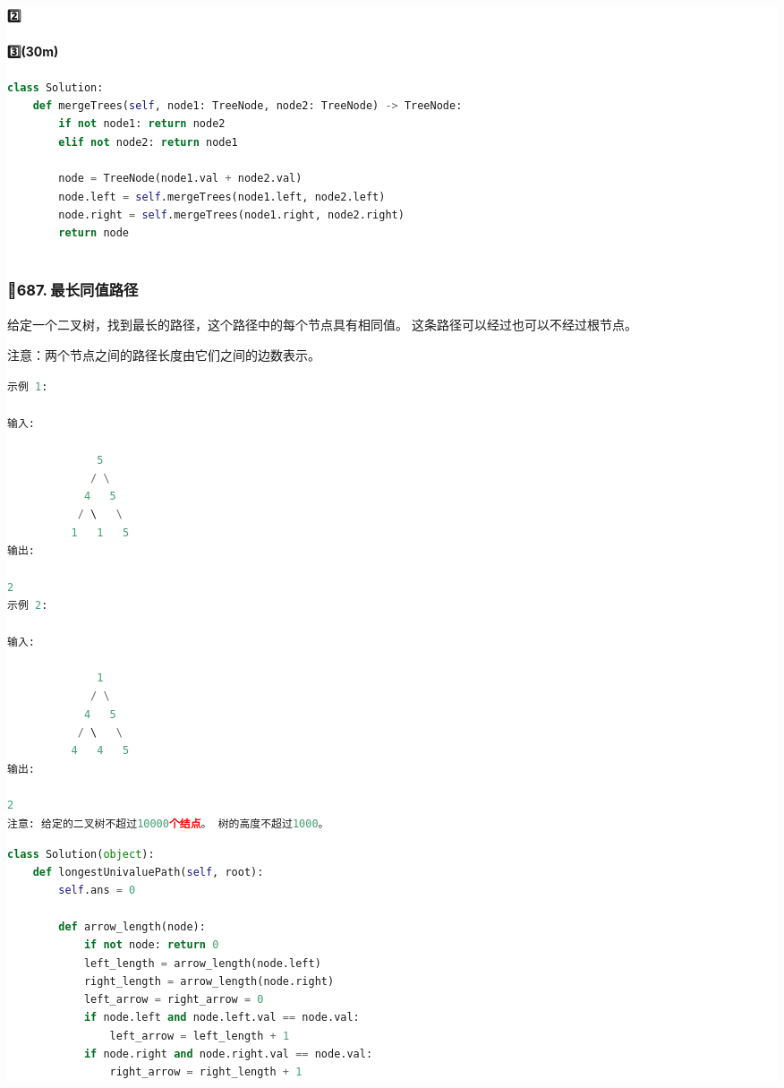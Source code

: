 #### 2️⃣

#### 3️⃣(30m)

```python
class Solution:
    def mergeTrees(self, node1: TreeNode, node2: TreeNode) -> TreeNode:
        if not node1: return node2
        elif not node2: return node1

        node = TreeNode(node1.val + node2.val)
        node.left = self.mergeTrees(node1.left, node2.left)
        node.right = self.mergeTrees(node1.right, node2.right)
        return node
        
```



###  🚩687. 最长同值路径

给定一个二叉树，找到最长的路径，这个路径中的每个节点具有相同值。 这条路径可以经过也可以不经过根节点。

注意：两个节点之间的路径长度由它们之间的边数表示。

``` python
示例 1:

输入:

              5
             / \
            4   5
           / \   \
          1   1   5
输出:

2
示例 2:

输入:

              1
             / \
            4   5
           / \   \
          4   4   5
输出:

2
注意: 给定的二叉树不超过10000个结点。 树的高度不超过1000。
```


```python
class Solution(object):
    def longestUnivaluePath(self, root):
        self.ans = 0

        def arrow_length(node):
            if not node: return 0
            left_length = arrow_length(node.left)
            right_length = arrow_length(node.right)
            left_arrow = right_arrow = 0
            if node.left and node.left.val == node.val:
                left_arrow = left_length + 1
            if node.right and node.right.val == node.val:
                right_arrow = right_length + 1
```